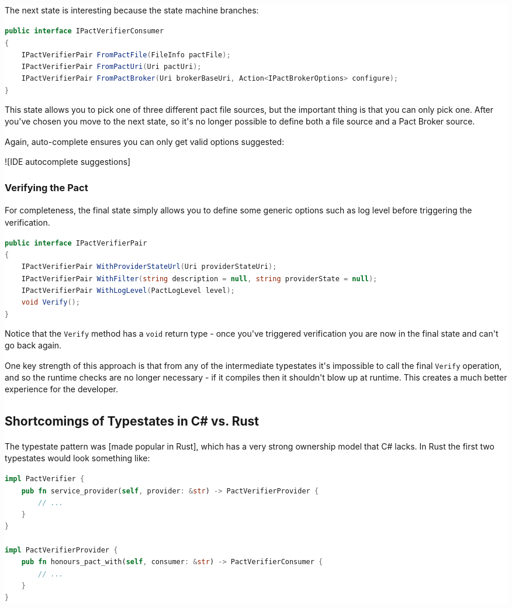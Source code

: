 The next state is interesting because the state machine branches:

```csharp
public interface IPactVerifierConsumer
{
    IPactVerifierPair FromPactFile(FileInfo pactFile);
    IPactVerifierPair FromPactUri(Uri pactUri);
    IPactVerifierPair FromPactBroker(Uri brokerBaseUri, Action<IPactBrokerOptions> configure);
}
```

This state allows you to pick one of three different pact file sources, but the important thing is that you can only
pick one. After you've chosen you move to the next state, so it's no longer possible to define both a file source and
a Pact Broker source.

Again, auto-complete ensures you can only get valid options suggested:

![IDE autocomplete suggestions]

### Verifying the Pact

For completeness, the final state simply allows you to define some generic options such as log level before triggering
the verification.

```csharp
public interface IPactVerifierPair
{
    IPactVerifierPair WithProviderStateUrl(Uri providerStateUri);
    IPactVerifierPair WithFilter(string description = null, string providerState = null);
    IPactVerifierPair WithLogLevel(PactLogLevel level);
    void Verify();
}
```

Notice that the `Verify` method has a `void` return type - once you've triggered verification you are now in the final
state and can't go back again.

One key strength of this approach is that from any of the intermediate typestates it's impossible to call the final `Verify`
operation, and so the runtime checks are no longer necessary - if it compiles then it shouldn't blow up at runtime. This
creates a much better experience for the developer.

## Shortcomings of Typestates in C# vs. Rust

The typestate pattern was [made popular in Rust], which has a very strong ownership model that C# lacks. In Rust the first
two typestates would look something like:

```rust
impl PactVerifier {
    pub fn service_provider(self, provider: &str) -> PactVerifierProvider {
        // ...
    }
}

impl PactVerifierProvider {
    pub fn honours_pact_with(self, consumer: &str) -> PactVerifierConsumer {
        // ...
    }
}
```


[^1]: The final point isn't really relevant to this article as it demonstrates provider tests and there's only one way to do those,
[IDE autocomplete suggestions]: /images/2021-10-13-typestate-pattern-in-csharp/ide-suggestions.png
[made popular in Rust]: http://cliffle.com/blog/rust-typestate/
[Pact]: https://pact.io/
[PactNet]: https://github.com/pact-foundation/pact-net
[pit of success]: https://blog.codinghorror.com/falling-into-the-pit-of-success/